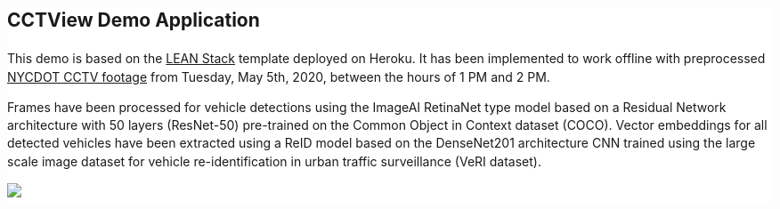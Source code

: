 
## CCTView Demo Application

This demo is based on the [LEAN Stack](https://medium.com/@sbrice/lean-stack-lamp-stack-reborn-dcbee8f04320) 
template deployed on Heroku. It has been implemented to work offline with preprocessed 
[NYCDOT CCTV footage](https://github.com/samdbrice/cctview-data-videos--hourly) from Tuesday, May 5th, 
2020, between the hours of 1 PM and 2 PM.

Frames have been processed for vehicle detections using the ImageAI RetinaNet type model based on 
a Residual Network architecture with 50 layers (ResNet-50) pre-trained on the Common Object in 
Context dataset (COCO). Vector embeddings for all detected vehicles have been extracted using a 
ReID model based on the DenseNet201 architecture CNN trained using the large scale image dataset 
for vehicle re-identification in urban traffic surveillance (VeRI dataset).

<img src="previews/cctview-app.gif" /><br />